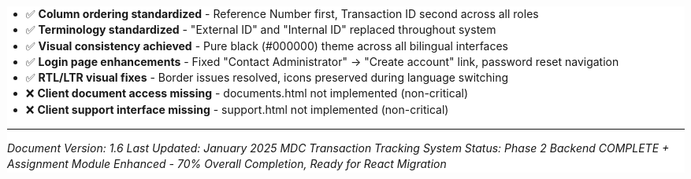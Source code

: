 - ✅ **Column ordering standardized** - Reference Number first, Transaction ID second across all roles
- ✅ **Terminology standardized** - "External ID" and "Internal ID" replaced throughout system
- ✅ **Visual consistency achieved** - Pure black (#000000) theme across all bilingual interfaces
- ✅ **Login page enhancements** - Fixed "Contact Administrator" → "Create account" link, password reset navigation
- ✅ **RTL/LTR visual fixes** - Border issues resolved, icons preserved during language switching
- ❌ **Client document access missing** - documents.html not implemented (non-critical)
- ❌ **Client support interface missing** - support.html not implemented (non-critical)

---

*Document Version: 1.6*
*Last Updated: January 2025*
*MDC Transaction Tracking System*
*Status: Phase 2 Backend COMPLETE + Assignment Module Enhanced - 70% Overall Completion, Ready for React Migration*